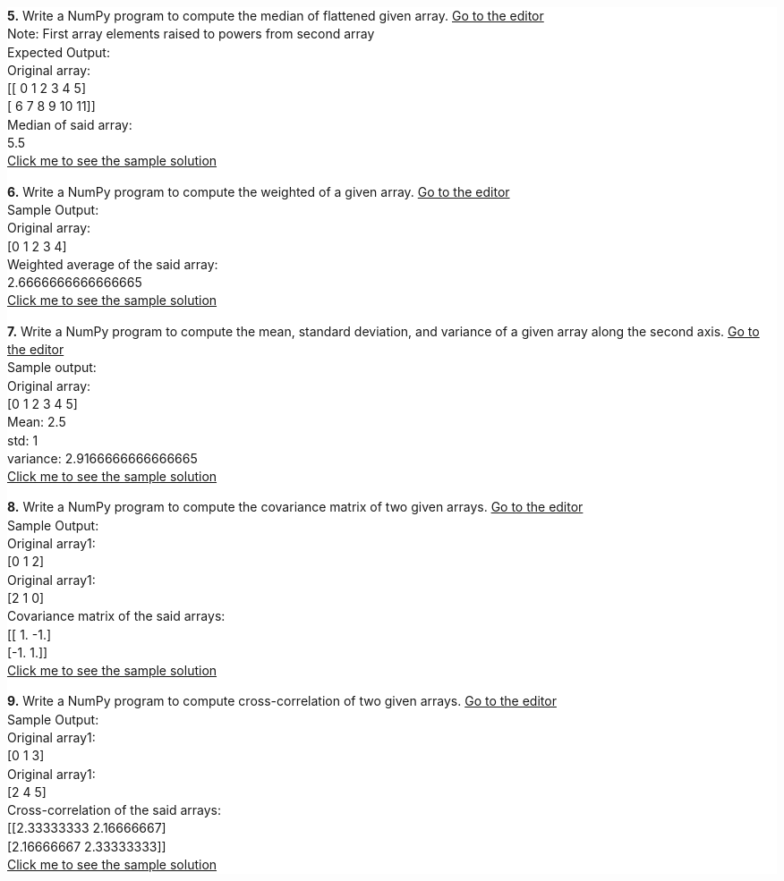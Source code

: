 **5.** Write a NumPy program to compute the median of flattened given array. [Go to the editor](#EDITOR)  
Note: First array elements raised to powers from second array  
Expected Output:  
Original array:  
\[\[ 0 1 2 3 4 5\]  
\[ 6 7 8 9 10 11\]\]  
Median of said array:  
5.5  
[Click me to see the sample solution](python-numpy-stat-exercise-5.php)

**6.** Write a NumPy program to compute the weighted of a given array. [Go to the editor](#EDITOR)  
Sample Output:  
Original array:  
\[0 1 2 3 4\]  
Weighted average of the said array:  
2.6666666666666665  
[Click me to see the sample solution](python-numpy-stat-exercise-6.php)

**7.** Write a NumPy program to compute the mean, standard deviation, and variance of a given array along the second axis. [Go to the editor](#EDITOR)  
Sample output:  
Original array:  
\[0 1 2 3 4 5\]  
Mean: 2.5  
std: 1  
variance: 2.9166666666666665  
[Click me to see the sample solution](python-numpy-stat-exercise-7.php)

**8.** Write a NumPy program to compute the covariance matrix of two given arrays. [Go to the editor](#EDITOR)  
Sample Output:  
Original array1:  
\[0 1 2\]  
Original array1:  
\[2 1 0\]  
Covariance matrix of the said arrays:  
\[\[ 1. -1.\]  
\[-1. 1.\]\]  
[Click me to see the sample solution](python-numpy-stat-exercise-8.php)

**9.** Write a NumPy program to compute cross-correlation of two given arrays. [Go to the editor](#EDITOR)  
Sample Output:  
Original array1:  
\[0 1 3\]  
Original array1:  
\[2 4 5\]  
Cross-correlation of the said arrays:  
\[\[2.33333333 2.16666667\]  
\[2.16666667 2.33333333\]\]  
[Click me to see the sample solution](python-numpy-stat-exercise-9.php)
